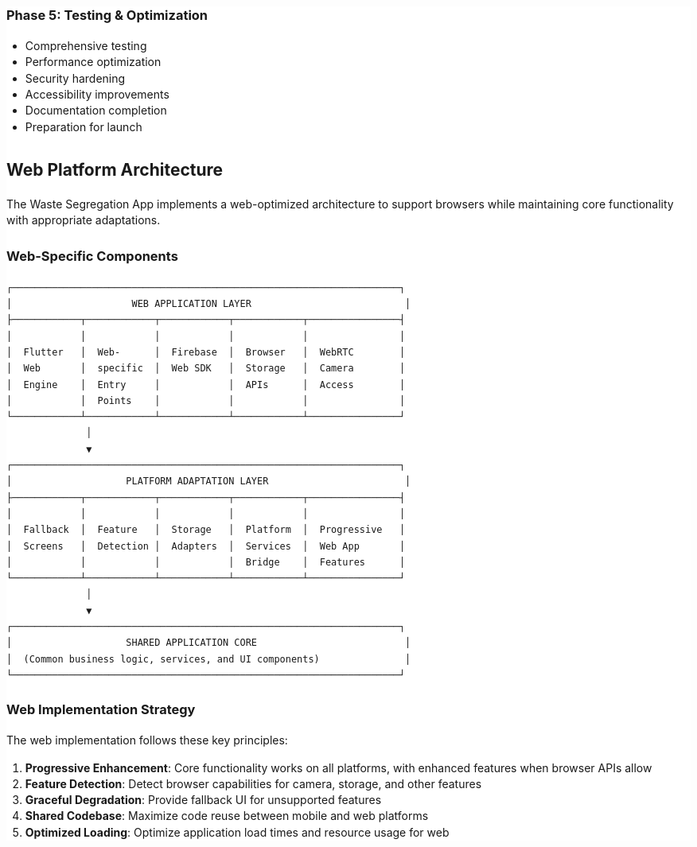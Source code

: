 ### Phase 5: Testing & Optimization

- Comprehensive testing
- Performance optimization
- Security hardening
- Accessibility improvements
- Documentation completion
- Preparation for launch

## Web Platform Architecture

The Waste Segregation App implements a web-optimized architecture to support browsers while maintaining core functionality with appropriate adaptations.

### Web-Specific Components

```
┌────────────────────────────────────────────────────────────────────┐
│                     WEB APPLICATION LAYER                           │
├────────────┬────────────┬────────────┬────────────┬────────────────┤
│            │            │            │            │                │
│  Flutter   │  Web-      │  Firebase  │  Browser   │  WebRTC        │
│  Web       │  specific  │  Web SDK   │  Storage   │  Camera        │
│  Engine    │  Entry     │            │  APIs      │  Access        │
│            │  Points    │            │            │                │
└────────────┴────────────┴────────────┴────────────┴────────────────┘
              │
              ▼
┌────────────────────────────────────────────────────────────────────┐
│                    PLATFORM ADAPTATION LAYER                        │
├────────────┬────────────┬────────────┬────────────┬────────────────┤
│            │            │            │            │                │
│  Fallback  │  Feature   │  Storage   │  Platform  │  Progressive   │
│  Screens   │  Detection │  Adapters  │  Services  │  Web App       │
│            │            │            │  Bridge    │  Features      │
└────────────┴────────────┴────────────┴────────────┴────────────────┘
              │
              ▼
┌────────────────────────────────────────────────────────────────────┐
│                    SHARED APPLICATION CORE                          │
│  (Common business logic, services, and UI components)               │
└────────────────────────────────────────────────────────────────────┘
```

### Web Implementation Strategy

The web implementation follows these key principles:

1. **Progressive Enhancement**: Core functionality works on all platforms, with enhanced features when browser APIs allow
2. **Feature Detection**: Detect browser capabilities for camera, storage, and other features
3. **Graceful Degradation**: Provide fallback UI for unsupported features
4. **Shared Codebase**: Maximize code reuse between mobile and web platforms
5. **Optimized Loading**: Optimize application load times and resource usage for web
